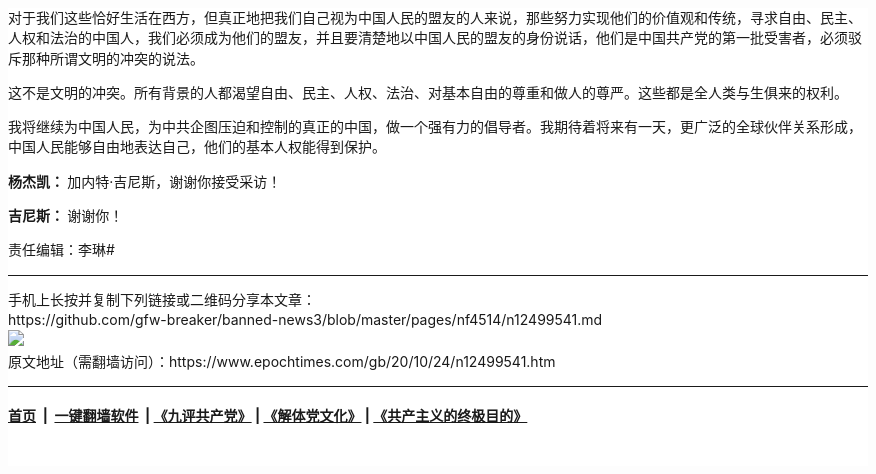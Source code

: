 </p>
<p>
 对于我们这些恰好生活在西方，但真正地把我们自己视为中国人民的盟友的人来说，那些努力实现他们的价值观和传统，寻求自由、民主、人权和法治的中国人，我们必须成为他们的盟友，并且要清楚地以中国人民的盟友的身份说话，他们是中国共产党的第一批受害者，必须驳斥那种所谓文明的冲突的说法。
</p>
<p>
 这不是文明的冲突。所有背景的人都渴望自由、民主、人权、法治、对基本自由的尊重和做人的尊严。这些都是全人类与生俱来的权利。
</p>
<p>
 我将继续为中国人民，为中共企图压迫和控制的真正的中国，做一个强有力的倡导者。我期待着将来有一天，更广泛的全球伙伴关系形成，中国人民能够自由地表达自己，他们的基本人权能得到保护。
</p>
<p>
 <strong>
  杨杰凯：
 </strong>
 加内特·吉尼斯，谢谢你接受采访！
</p>
<p>
 <strong>
  吉尼斯：
 </strong>
 谢谢你！
</p>
<p>
 责任编辑：李琳#
</p>
</div>
<hr/>
手机上长按并复制下列链接或二维码分享本文章：<br/>
https://github.com/gfw-breaker/banned-news3/blob/master/pages/nf4514/n12499541.md <br/>
<a href='https://github.com/gfw-breaker/banned-news3/blob/master/pages/nf4514/n12499541.md'><img src='https://github.com/gfw-breaker/banned-news3/blob/master/pages/nf4514/n12499541.md.png'/></a> <br/>
原文地址（需翻墙访问）：https://www.epochtimes.com/gb/20/10/24/n12499541.htm


------------------------
#### [首页](https://github.com/gfw-breaker/banned-news3/blob/master/README.md) &nbsp;|&nbsp; [一键翻墙软件](https://github.com/gfw-breaker/nogfw/blob/master/README.md) &nbsp;| [《九评共产党》](https://github.com/gfw-breaker/9ping.md/blob/master/README.md#九评之一评共产党是什么) | [《解体党文化》](https://github.com/gfw-breaker/jtdwh.md/blob/master/README.md) | [《共产主义的终极目的》](https://github.com/gfw-breaker/gczydzjmd.md/blob/master/README.md)


<img src='http://gfw-breaker.win/banned-news3/pages/nf4514/n12499541.md' width='0px' height='0px'/>